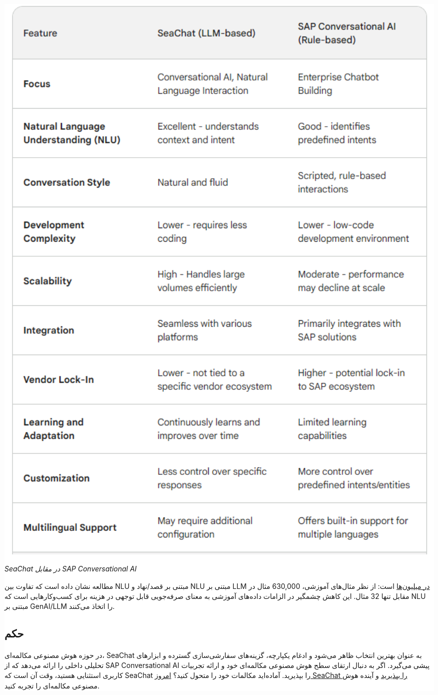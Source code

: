 <img style="image-resolution: 300dpi;" height="100%" width="100%" src="/images/blog/78-SeaChat-vs-SAP-chatbot/78-SeaChat-vs-SAP-chatbot.png"  alt="SeaChat در مقابل SAP Conversational AI">

*SeaChat در مقابل SAP Conversational AI*
</center>

مطالعه نشان داده است که تفاوت بین NLU مبتنی بر قصد/نهاد و NLU مبتنی بر LLM [در میلیون‌ها](https://seasalt.ai/blog/73-intent-entity-based-nlu-vs-genai-llm-based-nlu/?utm_source=blog) است: از نظر مثال‌های آموزشی، 630,000 مثال در مقابل تنها 32 مثال. این کاهش چشمگیر در الزامات داده‌های آموزشی به معنای صرفه‌جویی قابل توجهی در هزینه برای کسب‌وکارهایی است که NLU مبتنی بر GenAI/LLM را اتخاذ می‌کنند.

## حکم
در حوزه هوش مصنوعی مکالمه‌ای، SeaChat به عنوان بهترین انتخاب ظاهر می‌شود و ادغام یکپارچه، گزینه‌های سفارشی‌سازی گسترده و ابزارهای تحلیلی داخلی را ارائه می‌دهد که از SAP Conversational AI پیشی می‌گیرد. اگر به دنبال ارتقای سطح هوش مصنوعی مکالمه‌ای خود و ارائه تجربیات کاربری استثنایی هستید، وقت آن است که SeaChat را بپذیرید.
آماده‌اید مکالمات خود را متحول کنید؟ [امروز SeaChat را بپذیرید](https://chat.seasalt.ai/?utm_source=blog) و آینده هوش مصنوعی مکالمه‌ای را تجربه کنید.



